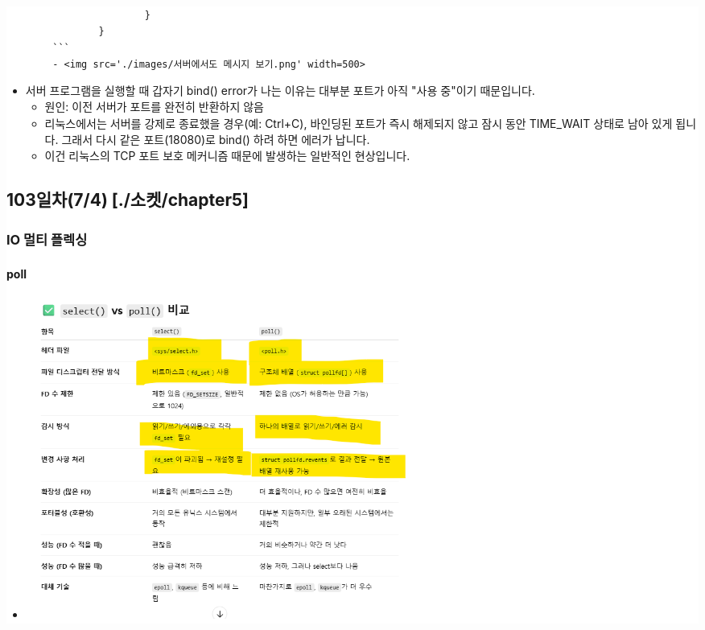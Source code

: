                             }
                    }
            ```
            - <img src='./images/서버에서도 메시지 보기.png' width=500>

- 서버 프로그램을 실행할 때 갑자기 bind() error가 나는 이유는 대부분 포트가 아직 "사용 중"이기 때문입니다.
    - 원인: 이전 서버가 포트를 완전히 반환하지 않음
    - 리눅스에서는 서버를 강제로 종료했을 경우(예: Ctrl+C), 바인딩된 포트가 즉시 해제되지 않고 잠시 동안 TIME_WAIT 상태로 남아 있게 됩니다. 그래서 다시 같은 포트(18080)로 bind() 하려 하면 에러가 납니다.
    - 이건 리눅스의 TCP 포트 보호 메커니즘 때문에 발생하는 일반적인 현상입니다.

## 103일차(7/4) [./소켓/chapter5]
### IO 멀티 플렉싱
#### poll
- <img src='./images/poll과 select비교.png' width=500>
